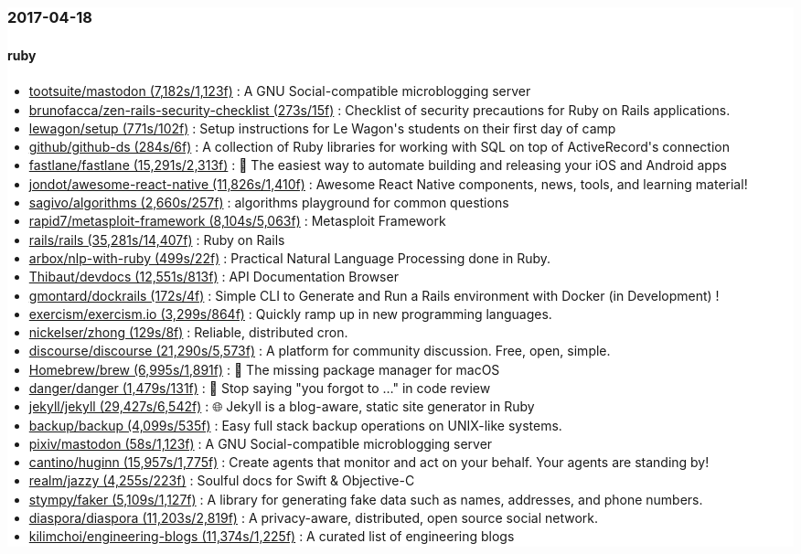 ### 2017-04-18

#### ruby
* [tootsuite/mastodon (7,182s/1,123f)](https://github.com/tootsuite/mastodon) : A GNU Social-compatible microblogging server
* [brunofacca/zen-rails-security-checklist (273s/15f)](https://github.com/brunofacca/zen-rails-security-checklist) : Checklist of security precautions for Ruby on Rails applications.
* [lewagon/setup (771s/102f)](https://github.com/lewagon/setup) : Setup instructions for Le Wagon's students on their first day of camp
* [github/github-ds (284s/6f)](https://github.com/github/github-ds) : A collection of Ruby libraries for working with SQL on top of ActiveRecord's connection
* [fastlane/fastlane (15,291s/2,313f)](https://github.com/fastlane/fastlane) : 🚀 The easiest way to automate building and releasing your iOS and Android apps
* [jondot/awesome-react-native (11,826s/1,410f)](https://github.com/jondot/awesome-react-native) : Awesome React Native components, news, tools, and learning material!
* [sagivo/algorithms (2,660s/257f)](https://github.com/sagivo/algorithms) : algorithms playground for common questions
* [rapid7/metasploit-framework (8,104s/5,063f)](https://github.com/rapid7/metasploit-framework) : Metasploit Framework
* [rails/rails (35,281s/14,407f)](https://github.com/rails/rails) : Ruby on Rails
* [arbox/nlp-with-ruby (499s/22f)](https://github.com/arbox/nlp-with-ruby) : Practical Natural Language Processing done in Ruby.
* [Thibaut/devdocs (12,551s/813f)](https://github.com/Thibaut/devdocs) : API Documentation Browser
* [gmontard/dockrails (172s/4f)](https://github.com/gmontard/dockrails) : Simple CLI to Generate and Run a Rails environment with Docker (in Development) !
* [exercism/exercism.io (3,299s/864f)](https://github.com/exercism/exercism.io) : Quickly ramp up in new programming languages.
* [nickelser/zhong (129s/8f)](https://github.com/nickelser/zhong) : Reliable, distributed cron.
* [discourse/discourse (21,290s/5,573f)](https://github.com/discourse/discourse) : A platform for community discussion. Free, open, simple.
* [Homebrew/brew (6,995s/1,891f)](https://github.com/Homebrew/brew) : 🍺 The missing package manager for macOS
* [danger/danger (1,479s/131f)](https://github.com/danger/danger) : 🚫 Stop saying "you forgot to …" in code review
* [jekyll/jekyll (29,427s/6,542f)](https://github.com/jekyll/jekyll) : 🌐 Jekyll is a blog-aware, static site generator in Ruby
* [backup/backup (4,099s/535f)](https://github.com/backup/backup) : Easy full stack backup operations on UNIX-like systems.
* [pixiv/mastodon (58s/1,123f)](https://github.com/pixiv/mastodon) : A GNU Social-compatible microblogging server
* [cantino/huginn (15,957s/1,775f)](https://github.com/cantino/huginn) : Create agents that monitor and act on your behalf. Your agents are standing by!
* [realm/jazzy (4,255s/223f)](https://github.com/realm/jazzy) : Soulful docs for Swift & Objective-C
* [stympy/faker (5,109s/1,127f)](https://github.com/stympy/faker) : A library for generating fake data such as names, addresses, and phone numbers.
* [diaspora/diaspora (11,203s/2,819f)](https://github.com/diaspora/diaspora) : A privacy-aware, distributed, open source social network.
* [kilimchoi/engineering-blogs (11,374s/1,225f)](https://github.com/kilimchoi/engineering-blogs) : A curated list of engineering blogs
